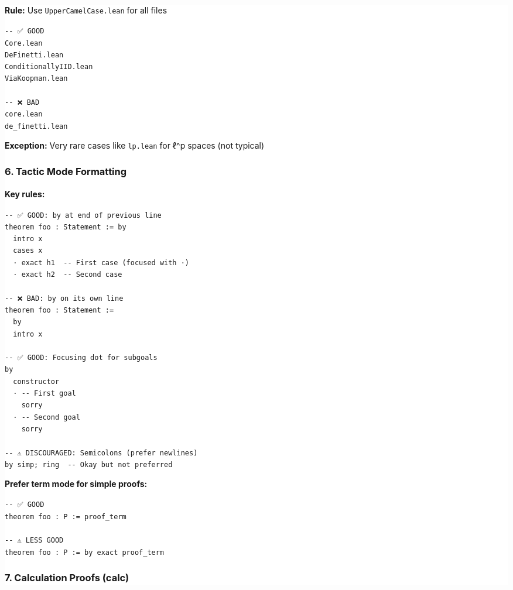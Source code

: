 **Rule:** Use `UpperCamelCase.lean` for all files

```lean
-- ✅ GOOD
Core.lean
DeFinetti.lean
ConditionallyIID.lean
ViaKoopman.lean

-- ❌ BAD
core.lean
de_finetti.lean
```

**Exception:** Very rare cases like `lp.lean` for ℓ^p spaces (not typical)

### 6. Tactic Mode Formatting

**Key rules:**
```lean
-- ✅ GOOD: by at end of previous line
theorem foo : Statement := by
  intro x
  cases x
  · exact h1  -- First case (focused with ·)
  · exact h2  -- Second case

-- ❌ BAD: by on its own line
theorem foo : Statement :=
  by
  intro x

-- ✅ GOOD: Focusing dot for subgoals
by
  constructor
  · -- First goal
    sorry
  · -- Second goal
    sorry

-- ⚠️ DISCOURAGED: Semicolons (prefer newlines)
by simp; ring  -- Okay but not preferred
```

**Prefer term mode for simple proofs:**
```lean
-- ✅ GOOD
theorem foo : P := proof_term

-- ⚠️ LESS GOOD
theorem foo : P := by exact proof_term
```

### 7. Calculation Proofs (calc)
